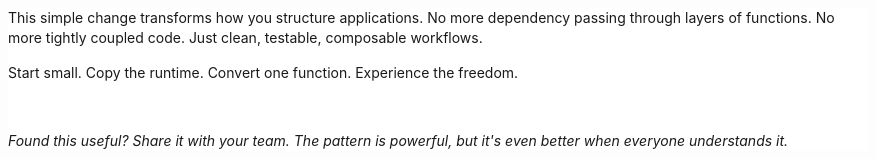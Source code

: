 This simple change transforms how you structure applications. No more dependency passing through layers of functions. No more tightly coupled code. Just clean, testable, composable workflows.

Start small. Copy the runtime. Convert one function. Experience the freedom.

<br />

*Found this useful? Share it with your team. The pattern is powerful, but it's even better when everyone understands it.*
